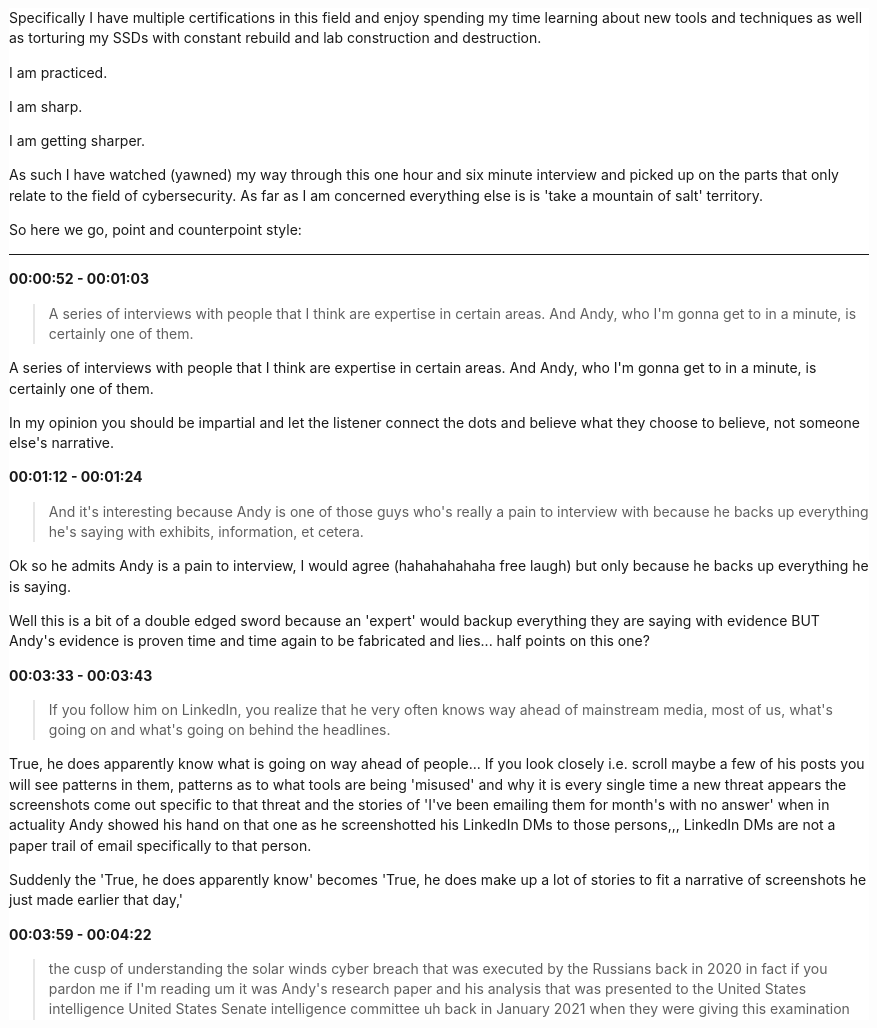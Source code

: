 Specifically I have multiple certifications in this field and enjoy spending my time learning about new tools and techniques as well as torturing my SSDs with constant rebuild and lab construction and destruction.

I am practiced.

I am sharp.

I am getting sharper.

As such I have watched (yawned) my way through this one hour and six minute interview and picked up on the parts that only relate to the field of cybersecurity. As far as I am concerned everything else is is 'take a mountain of salt' territory.

So here we go, point and counterpoint style:

---

**00:00:52 - 00:01:03**

> A series of interviews with people that I think are expertise in certain areas. And Andy, who I'm gonna get to in a minute, is certainly one of them.

A series of interviews with people that I think are expertise in certain areas. And Andy, who I'm gonna get to in a minute, is certainly one of them.

In my opinion you should be impartial and let the listener connect the dots and believe what they choose to believe, not someone else's narrative.

**00:01:12 - 00:01:24**

> And it's interesting because Andy is one of those guys who's really a pain to interview with because he backs up everything he's saying with exhibits, information, et cetera.

Ok so he admits Andy is a pain to interview, I would agree (hahahahahaha free laugh) but only because he backs up everything he is saying.

Well this is a bit of a double edged sword because an 'expert' would backup everything they are saying with evidence BUT Andy's evidence is proven time and time again to be fabricated and lies... half points on this one?

**00:03:33 - 00:03:43**

> If you follow him on LinkedIn, you realize that he very often knows way ahead of mainstream media, most of us, what's going on and what's going on behind the headlines.

True, he does apparently know what is going on way ahead of people... If you look closely i.e. scroll maybe a few of his posts you will see patterns in them, patterns as to what tools are being 'misused' and why it is every single time a new threat appears the screenshots come out specific to that threat and the stories of 'I've been emailing them for month's with no answer' when in actuality Andy showed his hand on that one as he screenshotted his LinkedIn DMs to those persons,,, LinkedIn DMs are not a paper trail of email specifically to that person.

Suddenly the 'True, he does apparently know' becomes 'True, he does make up a lot of stories to fit a narrative of screenshots he just made earlier that day,'

**00:03:59 - 00:04:22**

> the cusp of understanding the solar winds cyber breach that was executed by the Russians back in 2020 in fact if you pardon me if I'm reading um it was Andy's research paper and his analysis that was presented to the United States intelligence United States Senate intelligence committee uh back in January 2021 when they were giving this examination
